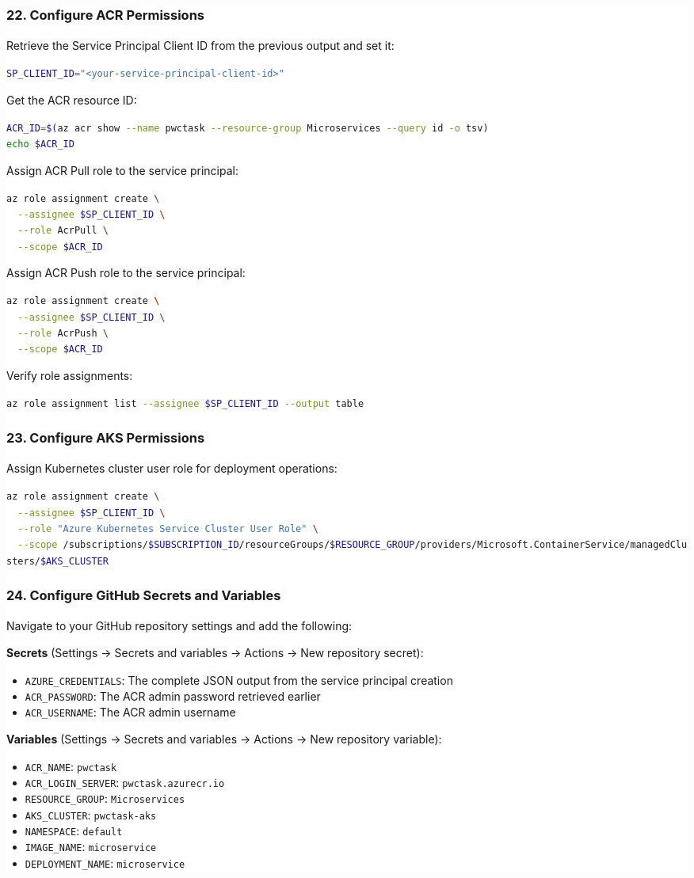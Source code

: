 ### 22. Configure ACR Permissions

Retrieve the Service Principal Client ID from the previous output and set it:
```bash
SP_CLIENT_ID="<your-service-principal-client-id>"
```

Get the ACR resource ID:
```bash
ACR_ID=$(az acr show --name pwctask --resource-group Microservices --query id -o tsv)
echo $ACR_ID
```

Assign ACR Pull role to the service principal:
```bash
az role assignment create \
  --assignee $SP_CLIENT_ID \
  --role AcrPull \
  --scope $ACR_ID
```

Assign ACR Push role to the service principal:
```bash
az role assignment create \
  --assignee $SP_CLIENT_ID \
  --role AcrPush \
  --scope $ACR_ID
```

Verify role assignments:
```bash
az role assignment list --assignee $SP_CLIENT_ID --output table
```

### 23. Configure AKS Permissions

Assign Kubernetes cluster user role for deployment operations:

```bash
az role assignment create \
  --assignee $SP_CLIENT_ID \
  --role "Azure Kubernetes Service Cluster User Role" \
  --scope /subscriptions/$SUBSCRIPTION_ID/resourceGroups/$RESOURCE_GROUP/providers/Microsoft.ContainerService/managedClusters/$AKS_CLUSTER
```

### 24. Configure GitHub Secrets and Variables

Navigate to your GitHub repository settings and add the following:

**Secrets** (Settings → Secrets and variables → Actions → New repository secret):
- `AZURE_CREDENTIALS`: The complete JSON output from the service principal creation
- `ACR_PASSWORD`: The ACR admin password retrieved earlier
- `ACR_USERNAME`: The ACR admin username

**Variables** (Settings → Secrets and variables → Actions → New repository variable):
- `ACR_NAME`: `pwctask`
- `ACR_LOGIN_SERVER`: `pwctask.azurecr.io`
- `RESOURCE_GROUP`: `Microservices`
- `AKS_CLUSTER`: `pwctask-aks`
- `NAMESPACE`: `default`
- `IMAGE_NAME`: `microservice`
- `DEPLOYMENT_NAME`: `microservice`
